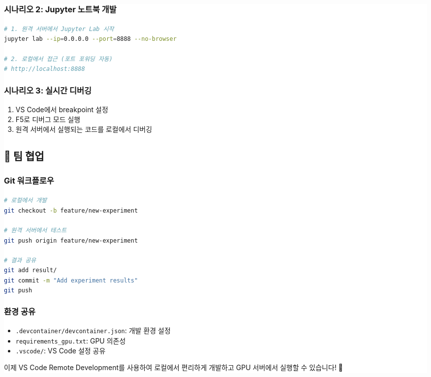 ### 시나리오 2: Jupyter 노트북 개발
```bash
# 1. 원격 서버에서 Jupyter Lab 시작
jupyter lab --ip=0.0.0.0 --port=8888 --no-browser

# 2. 로컬에서 접근 (포트 포워딩 자동)
# http://localhost:8888
```

### 시나리오 3: 실시간 디버깅
1. VS Code에서 breakpoint 설정
2. F5로 디버그 모드 실행
3. 원격 서버에서 실행되는 코드를 로컬에서 디버깅

## 🤝 팀 협업

### Git 워크플로우
```bash
# 로컬에서 개발
git checkout -b feature/new-experiment

# 원격 서버에서 테스트
git push origin feature/new-experiment

# 결과 공유
git add result/
git commit -m "Add experiment results"
git push
```

### 환경 공유
- `.devcontainer/devcontainer.json`: 개발 환경 설정
- `requirements_gpu.txt`: GPU 의존성
- `.vscode/`: VS Code 설정 공유

이제 VS Code Remote Development를 사용하여 로컬에서 편리하게 개발하고 GPU 서버에서 실행할 수 있습니다! 🎉